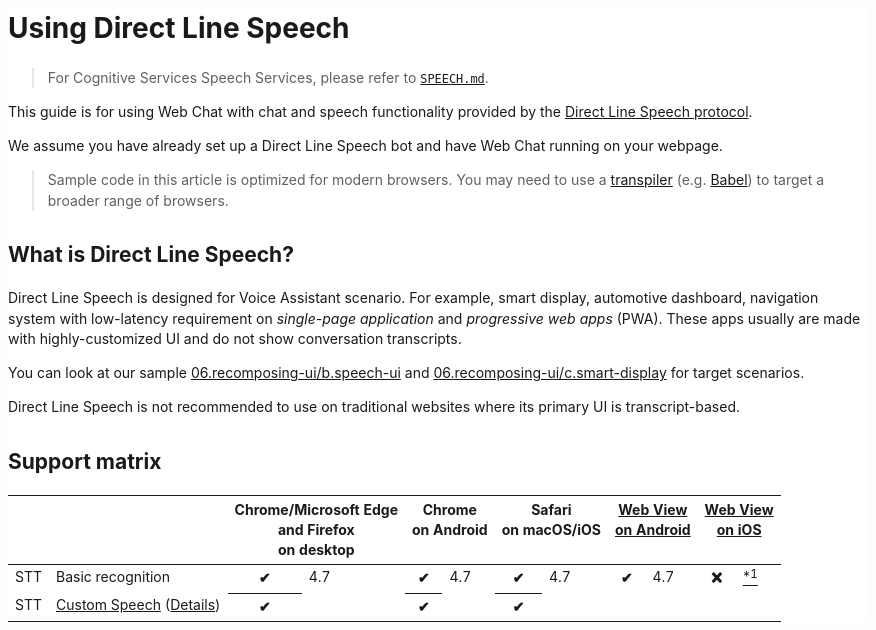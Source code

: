 # Using Direct Line Speech

> For Cognitive Services Speech Services, please refer to [`SPEECH.md`](https://github.com/microsoft/BotFramework-WebChat/blob/master/docs/SPEECH.md).

This guide is for using Web Chat with chat and speech functionality provided by the [Direct Line Speech protocol](https://docs.microsoft.com/en-us/azure/cognitive-services/Speech-Service/direct-line-speech).

We assume you have already set up a Direct Line Speech bot and have Web Chat running on your webpage.

> Sample code in this article is optimized for modern browsers. You may need to use a [transpiler](https://en.wikipedia.org/wiki/Source-to-source_compiler) (e.g. [Babel](https://babeljs.io/)) to target a broader range of browsers.

## What is Direct Line Speech?

Direct Line Speech is designed for Voice Assistant scenario. For example, smart display, automotive dashboard, navigation system with low-latency requirement on _single-page application_ and _progressive web apps_ (PWA). These apps usually are made with highly-customized UI and do not show conversation transcripts.

You can look at our sample [06.recomposing-ui/b.speech-ui](https://microsoft.github.io/BotFramework-WebChat/samples/06.recomposing-ui/b.speech-ui) and [06.recomposing-ui/c.smart-display](https://microsoft.github.io/BotFramework-WebChat/samples/06.recomposing-ui/c.smart-display) for target scenarios.

Direct Line Speech is not recommended to use on traditional websites where its primary UI is transcript-based.

## Support matrix

<table>
  <thead>
    <tr>
      <th></th>
      <th></th>
      <th colspan="2">Chrome/Microsoft Edge<br />and Firefox<br />on desktop</th>
      <th colspan="2">Chrome<br />on Android</th>
      <th colspan="2">Safari<br />on macOS/iOS</th>
      <th colspan="2"><a href="https://developer.android.com/reference/android/webkit/WebView">Web View<br />on Android</a></th>
      <th colspan="2"><a href="https://developer.apple.com/documentation/webkit/wkwebview">Web View<br />on iOS</a></th>
    </tr>
  </thead>
  <tbody>
    <tr>
      <td>STT</td>
      <td>Basic recognition</td>
      <th>✔</th><td>4.7</td>
      <th>✔</th><td>4.7</td>
      <th>✔</th><td>4.7</td>
      <th>✔</th><td>4.7</td>
      <th>❌</th><td><a href="#notes-1"><sup>*1</sup></a></td>
    </tr>
    <tr>
      <td>STT</td>
      <td><a href="#custom-speech">
      Custom Speech</a> (<a href="#custom-speech-is-not-supported">Details</a>)</td>
      <th>✔</th><td></td>
      <th>✔</th><td></td>
      <th>✔</th><td></td>